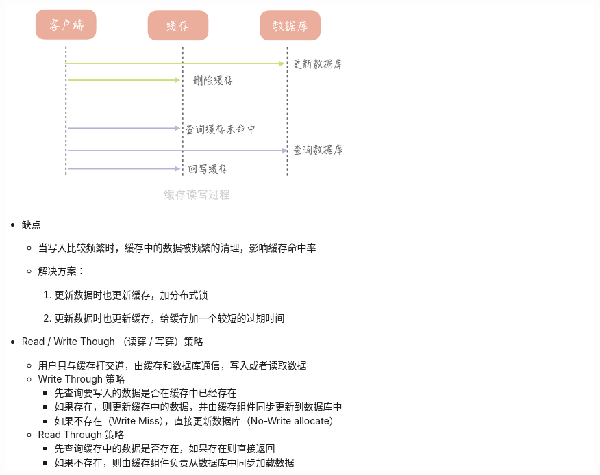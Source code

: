   <img src="./assets/hp_3_2.jpeg" alt="hp_3_2" style="zoom:50%;" />

  - 缺点

    - 当写入比较频繁时，缓存中的数据被频繁的清理，影响缓存命中率

    - 解决方案：

      1. 更新数据时也更新缓存，加分布式锁

      2. 更新数据时也更新缓存，给缓存加一个较短的过期时间

- Read / Write Though （读穿 / 写穿）策略

  - 用户只与缓存打交道，由缓存和数据库通信，写入或者读取数据
  - Write Through 策略
    - 先查询要写入的数据是否在缓存中已经存在
    - 如果存在，则更新缓存中的数据，并由缓存组件同步更新到数据库中
    - 如果不存在（Write Miss），直接更新数据库（No-Write allocate）
  - Read Through 策略
    - 先查询缓存中的数据是否存在，如果存在则直接返回
    - 如果不存在，则由缓存组件负责从数据库中同步加载数据
